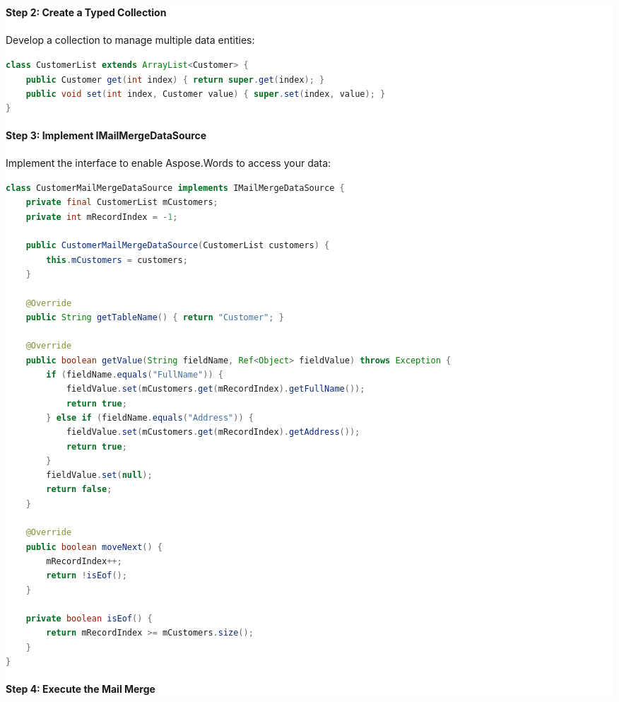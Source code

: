 #### Step 2: Create a Typed Collection

Develop a collection to manage multiple data entities:

```java
class CustomerList extends ArrayList<Customer> {
    public Customer get(int index) { return super.get(index); }
    public void set(int index, Customer value) { super.set(index, value); }
}
```

#### Step 3: Implement IMailMergeDataSource

Implement the interface to enable Aspose.Words to access your data:

```java
class CustomerMailMergeDataSource implements IMailMergeDataSource {
    private final CustomerList mCustomers;
    private int mRecordIndex = -1;

    public CustomerMailMergeDataSource(CustomerList customers) {
        this.mCustomers = customers;
    }

    @Override
    public String getTableName() { return "Customer"; }

    @Override
    public boolean getValue(String fieldName, Ref<Object> fieldValue) throws Exception {
        if (fieldName.equals("FullName")) {
            fieldValue.set(mCustomers.get(mRecordIndex).getFullName());
            return true;
        } else if (fieldName.equals("Address")) {
            fieldValue.set(mCustomers.get(mRecordIndex).getAddress());
            return true;
        }
        fieldValue.set(null);
        return false;
    }

    @Override
    public boolean moveNext() { 
        mRecordIndex++;
        return !isEof(); 
    }

    private boolean isEof() {
        return mRecordIndex >= mCustomers.size();
    }
}
```

#### Step 4: Execute the Mail Merge

